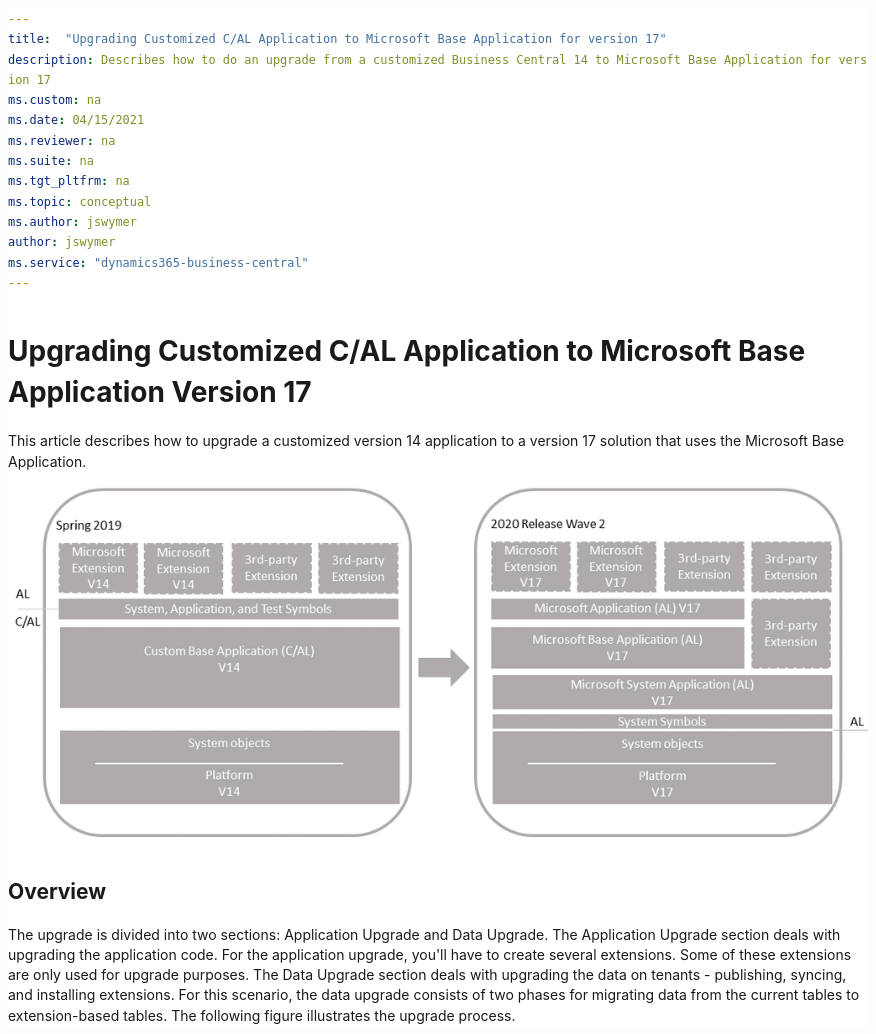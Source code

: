 ```yaml
---
title:  "Upgrading Customized C/AL Application to Microsoft Base Application for version 17" 
description: Describes how to do an upgrade from a customized Business Central 14 to Microsoft Base Application for version 17
ms.custom: na
ms.date: 04/15/2021
ms.reviewer: na
ms.suite: na
ms.tgt_pltfrm: na
ms.topic: conceptual
ms.author: jswymer
author: jswymer
ms.service: "dynamics365-business-central"
---
```

# Upgrading Customized C/AL Application to Microsoft Base Application Version 17

This article describes how to upgrade a customized version 14 application to a version 17 solution that uses the Microsoft Base Application.

 ![Shows the upgrade of an unmodified Business Central application.](../developer/media/bc14-to-17-cal-upgrade-to-base-app.png "Upgrade on unmodified Business Central application version 17") 

## Overview

The upgrade is divided into two sections: Application Upgrade and Data Upgrade. The Application Upgrade section deals with upgrading the application code. For the application upgrade, you'll have to create several extensions. Some of these extensions are only used for upgrade purposes. The Data Upgrade section deals with upgrading the data on tenants - publishing, syncing, and installing extensions. For this scenario, the data upgrade consists of two phases for migrating data from the current tables to extension-based tables. The following figure illustrates the upgrade process.  
